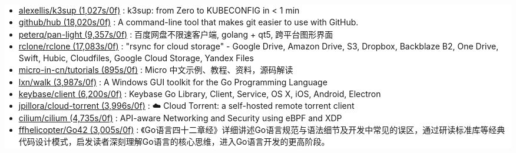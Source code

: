 * [alexellis/k3sup (1,027s/0f)](https://github.com/alexellis/k3sup) : k3sup: from Zero to KUBECONFIG in < 1 min
* [github/hub (18,020s/0f)](https://github.com/github/hub) : A command-line tool that makes git easier to use with GitHub.
* [peterq/pan-light (9,357s/0f)](https://github.com/peterq/pan-light) : 百度网盘不限速客户端, golang + qt5, 跨平台图形界面
* [rclone/rclone (17,083s/0f)](https://github.com/rclone/rclone) : "rsync for cloud storage" - Google Drive, Amazon Drive, S3, Dropbox, Backblaze B2, One Drive, Swift, Hubic, Cloudfiles, Google Cloud Storage, Yandex Files
* [micro-in-cn/tutorials (895s/0f)](https://github.com/micro-in-cn/tutorials) : Micro 中文示例、教程、资料，源码解读
* [lxn/walk (3,987s/0f)](https://github.com/lxn/walk) : A Windows GUI toolkit for the Go Programming Language
* [keybase/client (6,200s/0f)](https://github.com/keybase/client) : Keybase Go Library, Client, Service, OS X, iOS, Android, Electron
* [jpillora/cloud-torrent (3,996s/0f)](https://github.com/jpillora/cloud-torrent) : ☁️ Cloud Torrent: a self-hosted remote torrent client
* [cilium/cilium (4,735s/0f)](https://github.com/cilium/cilium) : API-aware Networking and Security using eBPF and XDP
* [ffhelicopter/Go42 (3,005s/0f)](https://github.com/ffhelicopter/Go42) : 《Go语言四十二章经》详细讲述Go语言规范与语法细节及开发中常见的误区，通过研读标准库等经典代码设计模式，启发读者深刻理解Go语言的核心思维，进入Go语言开发的更高阶段。
